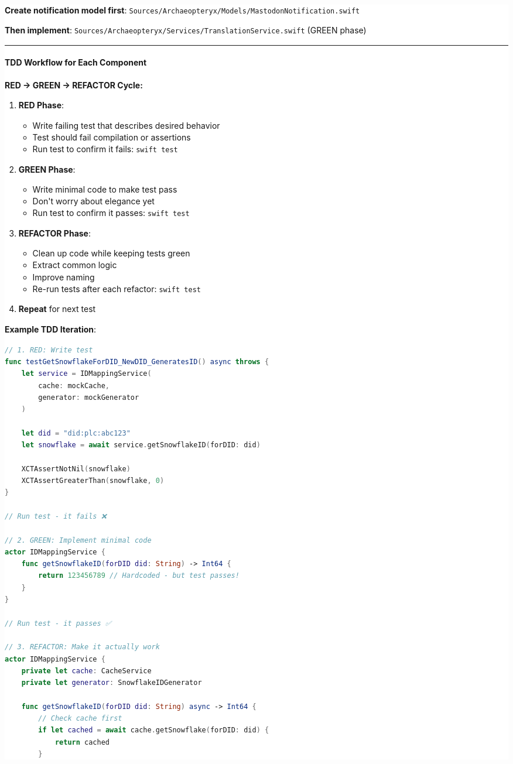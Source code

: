 ```swift
```

**Create notification model first**: `Sources/Archaeopteryx/Models/MastodonNotification.swift`

**Then implement**: `Sources/Archaeopteryx/Services/TranslationService.swift` (GREEN phase)

---

#### TDD Workflow for Each Component

**RED → GREEN → REFACTOR Cycle:**

1. **RED Phase**:
   - Write failing test that describes desired behavior
   - Test should fail compilation or assertions
   - Run test to confirm it fails: `swift test`

2. **GREEN Phase**:
   - Write minimal code to make test pass
   - Don't worry about elegance yet
   - Run test to confirm it passes: `swift test`

3. **REFACTOR Phase**:
   - Clean up code while keeping tests green
   - Extract common logic
   - Improve naming
   - Re-run tests after each refactor: `swift test`

4. **Repeat** for next test

**Example TDD Iteration**:
```swift
// 1. RED: Write test
func testGetSnowflakeForDID_NewDID_GeneratesID() async throws {
    let service = IDMappingService(
        cache: mockCache,
        generator: mockGenerator
    )

    let did = "did:plc:abc123"
    let snowflake = await service.getSnowflakeID(forDID: did)

    XCTAssertNotNil(snowflake)
    XCTAssertGreaterThan(snowflake, 0)
}

// Run test - it fails ❌

// 2. GREEN: Implement minimal code
actor IDMappingService {
    func getSnowflakeID(forDID did: String) -> Int64 {
        return 123456789 // Hardcoded - but test passes!
    }
}

// Run test - it passes ✅

// 3. REFACTOR: Make it actually work
actor IDMappingService {
    private let cache: CacheService
    private let generator: SnowflakeIDGenerator

    func getSnowflakeID(forDID did: String) async -> Int64 {
        // Check cache first
        if let cached = await cache.getSnowflake(forDID: did) {
            return cached
        }
```